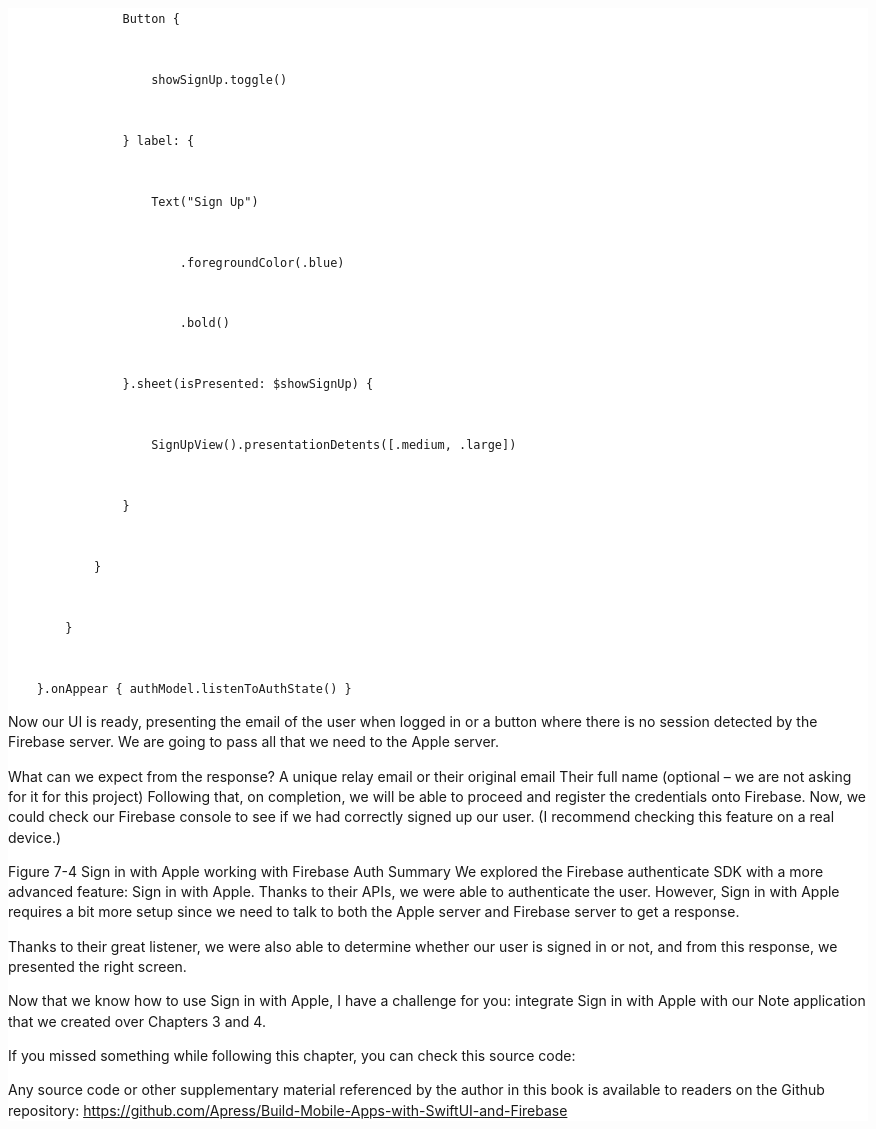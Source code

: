               
                    Button {

              
                        showSignUp.toggle()

              
                    } label: {

              
                        Text("Sign Up")

              
                            .foregroundColor(.blue)

              
                            .bold()

              
                    }.sheet(isPresented: $showSignUp) {

              
                        SignUpView().presentationDetents([.medium, .large])

              
                    }

              
                }

              
            }

              
        }.onAppear { authModel.listenToAuthState() }

            

          
Now our UI is ready, presenting the email of the user when logged in or a button where there is no session detected by the Firebase server. We are going to pass all that we need to the Apple server.

What can we expect from the response?
A unique relay email or their original email
Their full name (optional – we are not asking for it for this project)
Following that, on completion, we will be able to proceed and register the credentials onto Firebase. Now, we could check our Firebase console to see if we had correctly signed up our user. (I recommend checking this feature on a real device.)
 
Figure 7-4 Sign in with Apple working with Firebase Auth
Summary
We explored the Firebase authenticate SDK with a more advanced feature: Sign in with Apple. Thanks to their APIs, we were able to authenticate the user. However, Sign in with Apple requires a bit more setup since we need to talk to both the Apple server and Firebase server to get a response.

Thanks to their great listener, we were also able to determine whether our user is signed in or not, and from this response, we presented the right screen.

Now that we know how to use Sign in with Apple, I have a challenge for you: integrate Sign in with Apple with our Note application that we created over Chapters 3 and 4.

If you missed something while following this chapter, you can check this source code:

Any source code or other supplementary material referenced by the author in this book is available to readers on the Github repository: https://github.com/Apress/Build-Mobile-Apps-with-SwiftUI-and-Firebase
